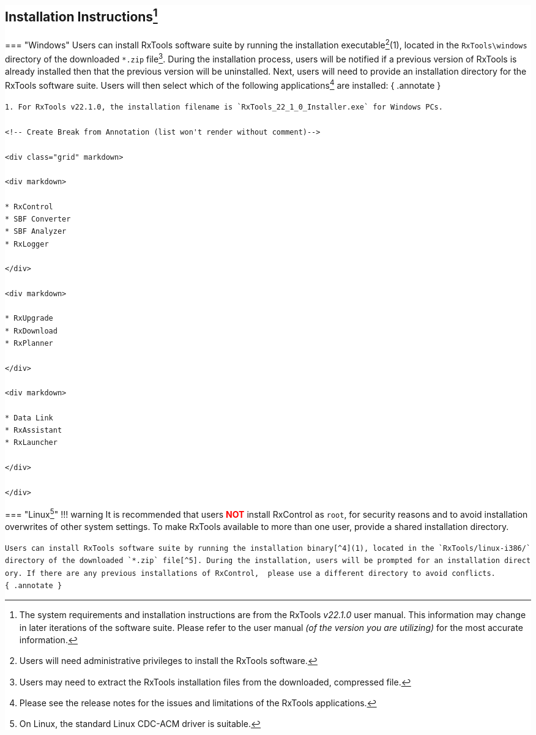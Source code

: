 </div>

[^2]: The system requirements and installation instructions are from the RxTools *v22.1.0* user manual. This information may change in later iterations of the software suite. Please refer to the user manual *(of the version you are utilizing)* for the most accurate information.
[^3]: Higher data rates will require higher CPU speed and more memory capacity.

## Installation Instructions[^2]

=== "Windows"
	Users can install RxTools software suite by running the installation executable[^4](1), located in the `RxTools\windows` directory of the downloaded `*.zip` file[^5]. During the installation process, users will be notified if a previous version of RxTools is already installed then that the previous version will be uninstalled. Next, users will need to provide an installation directory for the RxTools software suite. Users will then select which of the following applications[^6] are installed:
	{ .annotate }

	1. For RxTools v22.1.0, the installation filename is `RxTools_22_1_0_Installer.exe` for Windows PCs.

	<!-- Create Break from Annotation (list won't render without comment)-->

	<div class="grid" markdown>

	<div markdown>

	* RxControl
	* SBF Converter
	* SBF Analyzer
	* RxLogger

	</div>

	<div markdown>

	* RxUpgrade
	* RxDownload
	* RxPlanner

	</div>

	<div markdown>

	* Data Link
	* RxAssistant
	* RxLauncher

	</div>

	</div>


=== "Linux[^1]"
	!!! warning
		It is recommended that users **<span style="color:red">NOT</span>** install RxControl as `root`, for security reasons and to avoid installation overwrites of other system settings. To make RxTools available to more than one user, provide a shared installation directory.

	Users can install RxTools software suite by running the installation binary[^4](1), located in the `RxTools/linux-i386/` directory of the downloaded `*.zip` file[^5]. During the installation, users will be prompted for an installation directory. If there are any previous installations of RxControl,  please use a different directory to avoid conflicts.
	{ .annotate }


[^1]: On Linux, the standard Linux CDC-ACM driver is suitable.
[^4]: Users will need administrative privileges to install the RxTools software.
[^5]: Users may need to extract the RxTools installation files from the downloaded, compressed file.
[^6]: Please see the release notes for the issues and limitations of the RxTools applications.
[^7]: Requires c privileges.
[^8]: Changing these permissions also requires `root` privileges.